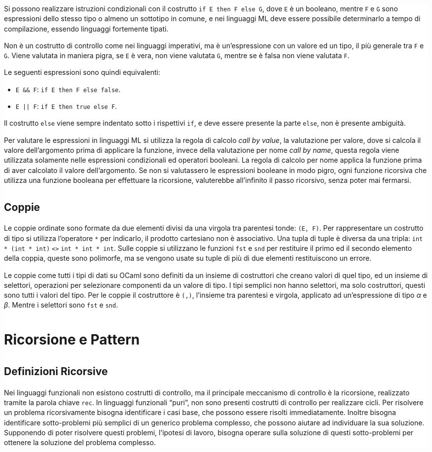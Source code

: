 Si possono realizzare istruzioni condizionali con il costrutto `if E then F else G`, dove `E` è un booleano, mentre `F` e `G` sono espressioni dello stesso tipo o almeno un sottotipo in comune, e nei linguaggi ML deve essere possibile determinarlo a tempo di compilazione, essendo linguaggi fortemente tipati.

Non è un costrutto di controllo come nei linguaggi imperativi, ma è un’espressione con un valore ed un tipo, il più generale tra `F` e `G`. Viene valutata in maniera pigra, se `E` è vera, non viene valutata `G`, mentre se è falsa non viene valutata `F`.

Le seguenti espressioni sono quindi equivalenti:

- `E && F`: `if E then F else false`.

- `E || F`: `if E then true else F`.

Il costrutto `else` viene sempre indentato sotto i rispettivi `if`, e deve essere presente la parte `else`, non è presente ambiguità.

Per valutare le espressioni in linguaggi ML si utilizza la regola di calcolo *call by value*, la valutazione per valore, dove si calcola il valore dell’argomento prima di applicare la funzione, invece della valutazione per nome *call by name*, questa regola viene utilizzata solamente nelle espressioni condizionali ed operatori booleani. La regola di calcolo per nome applica la funzione prima di aver calcolato il valore dell’argomento. Se non si valutassero le espressioni booleane in modo pigro, ogni funzione ricorsiva che utilizza una funzione booleana per effettuare la ricorsione, valuterebbe all’infinito il passo ricorsivo, senza poter mai fermarsi.

## Coppie

Le coppie ordinate sono formate da due elementi divisi da una virgola tra parentesi tonde: `(E, F)`. Per rappresentare un costrutto di tipo si utilizza l’operatore `*` per indicarlo, il prodotto cartesiano non è associativo. Una tupla di tuple è diversa da una tripla: `int * (int * int)` `<>` `int * int * int`. Sulle coppie si utilizzano le funzioni `fst` e `snd` per restituire il primo ed il secondo elemento della coppia, queste sono polimorfe, ma se vengono usate su tuple di più di due elementi restituiscono un errore.

Le coppie come tutti i tipi di dati su OCaml sono definiti da un insieme di costruttori che creano valori di quel tipo, ed un insieme di selettori, operazioni per selezionare componenti da un valore di tipo. I tipi semplici non hanno selettori, ma solo costruttori, questi sono tutti i valori del tipo. Per le coppie il costruttore è `(,)`, l’insieme tra parentesi e virgola, applicato ad un’espressione di tipo $\alpha$ e $\beta$. Mentre i selettori sono `fst` e `snd`.

# Ricorsione e Pattern

## Definizioni Ricorsive

Nei linguaggi funzionali non esistono costrutti di controllo, ma il principale meccanismo di controllo è la ricorsione, realizzato tramite la parola chiave `rec`. In linguaggi funzionali “puri”, non sono presenti costrutti di controllo per realizzare cicli. Per risolvere un problema ricorsivamente bisogna identificare i casi base, che possono essere risolti immediatamente. Inoltre bisogna identificare sotto-problemi più semplici di un generico problema complesso, che possono aiutare ad individuare la sua soluzione. Supponendo di poter risolvere questi problemi, l’ipotesi di lavoro, bisogna operare sulla soluzione di questi sotto-problemi per ottenere la soluzione del problema complesso.
